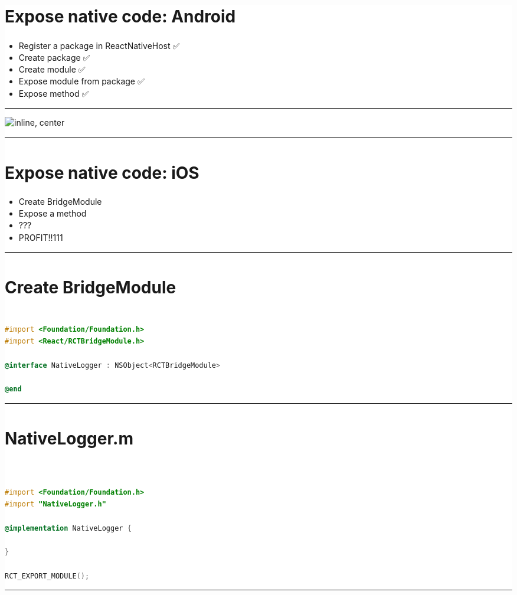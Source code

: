 
# Expose native code: Android

* Register a package in ReactNativeHost :white_check_mark:
* Create package :white_check_mark:
* Create module :white_check_mark:
* Expose module from package :white_check_mark:
* Expose method :white_check_mark:

---

![inline, center](https://i.imgflip.com/21nr0a.jpg)

---


# Expose native code: iOS

* Create BridgeModule
* Expose a method
* ???
* PROFIT!!111

---

# Create BridgeModule

```objectivec

#import <Foundation/Foundation.h>
#import <React/RCTBridgeModule.h>

@interface NativeLogger : NSObject<RCTBridgeModule>

@end

```

---

# NativeLogger.m

```objectivec


#import <Foundation/Foundation.h>
#import "NativeLogger.h"

@implementation NativeLogger {
  
}

RCT_EXPORT_MODULE();

```

---